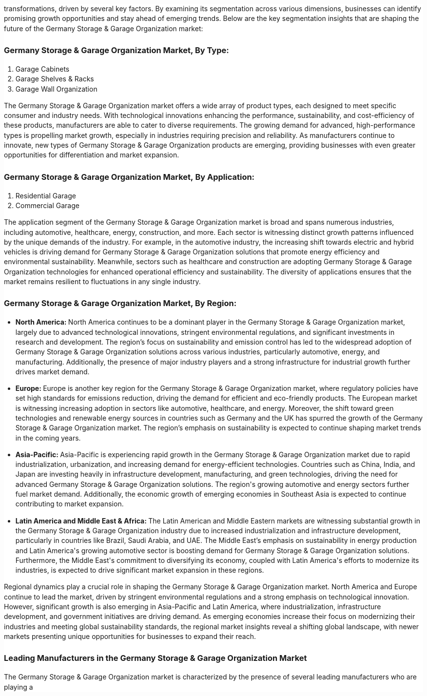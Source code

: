 transformations, driven by several key factors. By examining its segmentation across various dimensions, businesses can identify promising growth opportunities and stay ahead of emerging trends. Below are the key segmentation insights that are shaping the future of the Germany Storage & Garage Organization market:</p><h3><strong>Germany Storage & Garage Organization Market, By Type:<br /></strong></h3><ol><li>Garage Cabinets<li> Garage Shelves & Racks<li> Garage Wall Organization</li></ol><p>The Germany Storage & Garage Organization market offers a wide array of product types, each designed to meet specific consumer and industry needs. With technological innovations enhancing the performance, sustainability, and cost-efficiency of these products, manufacturers are able to cater to diverse requirements. The growing demand for advanced, high-performance types is propelling market growth, especially in industries requiring precision and reliability. As manufacturers continue to innovate, new types of Germany Storage & Garage Organization products are emerging, providing businesses with even greater opportunities for differentiation and market expansion.</p><h3>Germany Storage & Garage Organization Market,&nbsp;By Application:</h3><ol><li>Residential Garage<li> Commercial Garage</li></ol><p>The application segment of the Germany Storage & Garage Organization market is broad and spans numerous industries, including automotive, healthcare, energy, construction, and more. Each sector is witnessing distinct growth patterns influenced by the unique demands of the industry. For example, in the automotive industry, the increasing shift towards electric and hybrid vehicles is driving demand for Germany Storage & Garage Organization solutions that promote energy efficiency and environmental sustainability. Meanwhile, sectors such as healthcare and construction are adopting Germany Storage & Garage Organization technologies for enhanced operational efficiency and sustainability. The diversity of applications ensures that the market remains resilient to fluctuations in any single industry.</p><h3>Germany Storage & Garage Organization Market, By Region:</h3><ul><li><p><strong>North America:&nbsp;</strong>North America continues to be a dominant player in the Germany Storage & Garage Organization market, largely due to advanced technological innovations, stringent environmental regulations, and significant investments in research and development. The region&rsquo;s focus on sustainability and emission control has led to the widespread adoption of Germany Storage & Garage Organization solutions across various industries, particularly automotive, energy, and manufacturing. Additionally, the presence of major industry players and a strong infrastructure for industrial growth further drives market demand.</p></li><li><p><strong><strong>Europe:&nbsp;</strong></strong>Europe is another key region for the Germany Storage & Garage Organization market, where regulatory policies have set high standards for emissions reduction, driving the demand for efficient and eco-friendly products. The European market is witnessing increasing adoption in sectors like automotive, healthcare, and energy. Moreover, the shift toward green technologies and renewable energy sources in countries such as Germany and the UK has spurred the growth of the Germany Storage & Garage Organization market. The region&rsquo;s emphasis on sustainability is expected to continue shaping market trends in the coming years.</p></li><li><p><strong><strong>Asia-Pacific:&nbsp;</strong></strong>Asia-Pacific is experiencing rapid growth in the Germany Storage & Garage Organization market due to rapid industrialization, urbanization, and increasing demand for energy-efficient technologies. Countries such as China, India, and Japan are investing heavily in infrastructure development, manufacturing, and green technologies, driving the need for advanced Germany Storage & Garage Organization solutions. The region's growing automotive and energy sectors further fuel market demand. Additionally, the economic growth of emerging economies in Southeast Asia is expected to continue contributing to market expansion.</p></li><li><p><strong><strong>Latin America and Middle East &amp; Africa:&nbsp;</strong></strong>The Latin American and Middle Eastern markets are witnessing substantial growth in the Germany Storage & Garage Organization industry due to increased industrialization and infrastructure development, particularly in countries like Brazil, Saudi Arabia, and UAE. The Middle East&rsquo;s emphasis on sustainability in energy production and Latin America's growing automotive sector is boosting demand for Germany Storage & Garage Organization solutions. Furthermore, the Middle East's commitment to diversifying its economy, coupled with Latin America's efforts to modernize its industries, is expected to drive significant market expansion in these regions.</p></li></ul><p>Regional dynamics play a crucial role in shaping the Germany Storage & Garage Organization market. North America and Europe continue to lead the market, driven by stringent environmental regulations and a strong emphasis on technological innovation. However, significant growth is also emerging in Asia-Pacific and Latin America, where industrialization, infrastructure development, and government initiatives are driving demand. As emerging economies increase their focus on modernizing their industries and meeting global sustainability standards, the regional market insights reveal a shifting global landscape, with newer markets presenting unique opportunities for businesses to expand their reach.</p><h3><strong>Leading Manufacturers in the Germany Storage & Garage Organization Market</strong></h3><p>The Germany Storage & Garage Organization market is characterized by the presence of several leading manufacturers who are playing a
